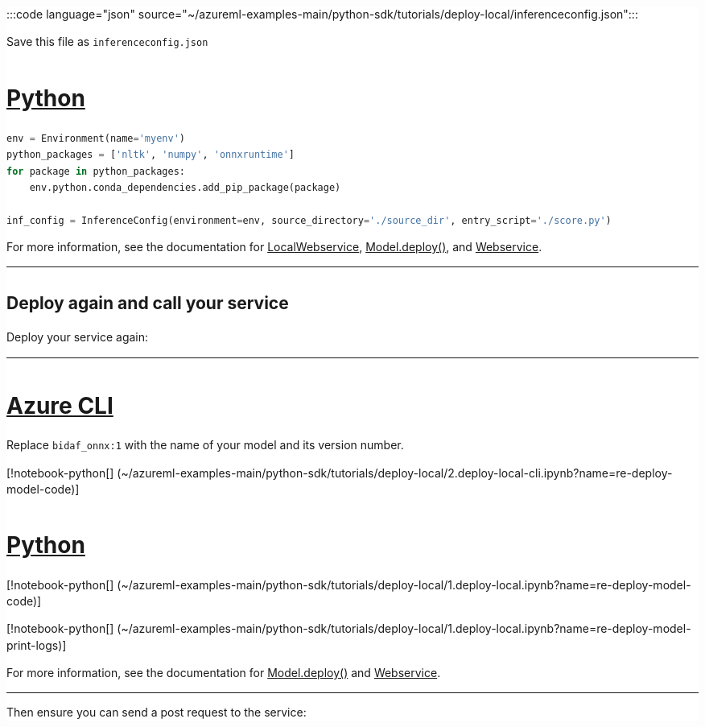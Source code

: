 :::code language="json" source="~/azureml-examples-main/python-sdk/tutorials/deploy-local/inferenceconfig.json":::

Save this file as `inferenceconfig.json` 

# [Python](#tab/python)

```python
env = Environment(name='myenv')
python_packages = ['nltk', 'numpy', 'onnxruntime']
for package in python_packages:
    env.python.conda_dependencies.add_pip_package(package)

inf_config = InferenceConfig(environment=env, source_directory='./source_dir', entry_script='./score.py')
```

For more information, see the documentation for [LocalWebservice](/python/api/azureml-core/azureml.core.webservice.local.localwebservice), [Model.deploy()](/python/api/azureml-core/azureml.core.model.model#deploy-workspace--name--models--inference-config-none--deployment-config-none--deployment-target-none--overwrite-false-), and [Webservice](/python/api/azureml-core/azureml.core.webservice.webservice).

---

## Deploy again and call your service

Deploy your service again:

---

# [Azure CLI](#tab/azcli)

Replace `bidaf_onnx:1` with the name of your model and its version number.

[!notebook-python[] (~/azureml-examples-main/python-sdk/tutorials/deploy-local/2.deploy-local-cli.ipynb?name=re-deploy-model-code)]

# [Python](#tab/python)

[!notebook-python[] (~/azureml-examples-main/python-sdk/tutorials/deploy-local/1.deploy-local.ipynb?name=re-deploy-model-code)]

[!notebook-python[] (~/azureml-examples-main/python-sdk/tutorials/deploy-local/1.deploy-local.ipynb?name=re-deploy-model-print-logs)]

For more information, see the documentation for [Model.deploy()](/python/api/azureml-core/azureml.core.model.model#deploy-workspace--name--models--inference-config-none--deployment-config-none--deployment-target-none--overwrite-false-) and [Webservice](/python/api/azureml-core/azureml.core.webservice.webservice).

---
Then ensure you can send a post request to the service:
